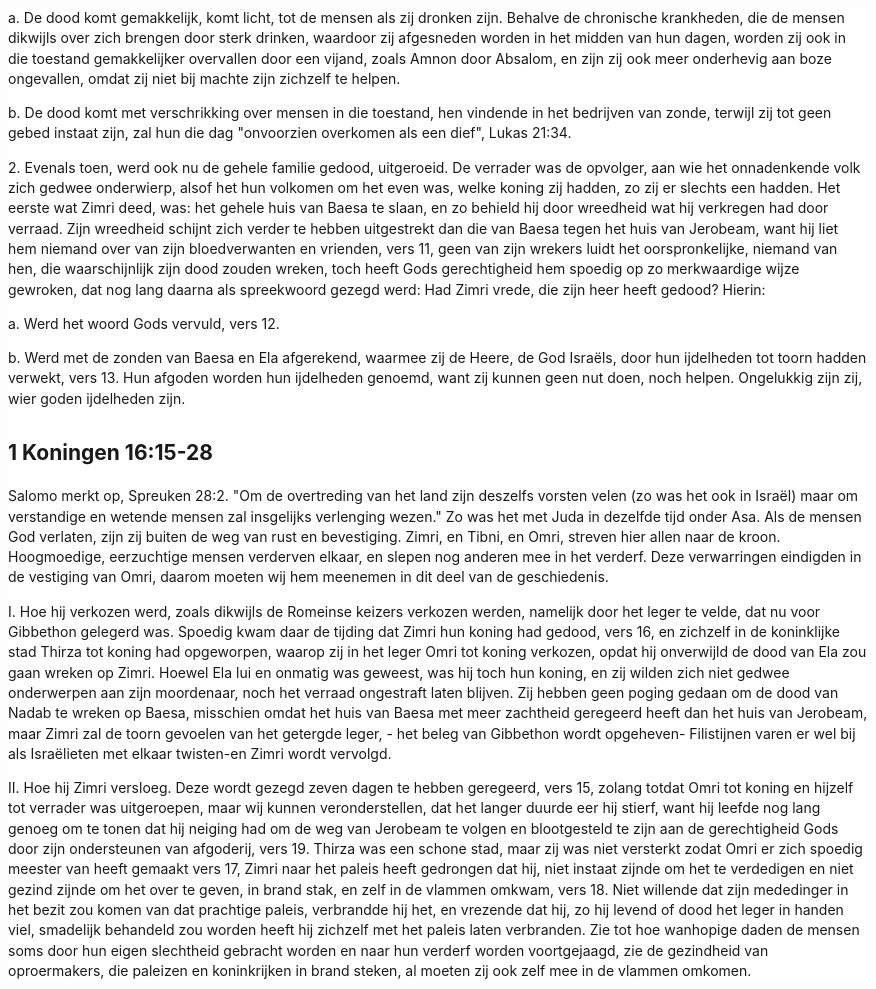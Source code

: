 a. De dood komt gemakkelijk, komt licht, tot de mensen als zij dronken zijn. Behalve de chronische krankheden, die de mensen dikwijls over zich brengen door sterk drinken, waardoor zij afgesneden worden in het midden van hun dagen, worden zij ook in die toestand gemakkelijker overvallen door een vijand, zoals Amnon door Absalom, en zijn zij ook meer onderhevig aan boze ongevallen, omdat zij niet bij machte zijn zichzelf te helpen.

b. De dood komt met verschrikking over mensen in die toestand, hen vindende in het bedrijven van zonde, terwijl zij tot geen gebed instaat zijn, zal hun die dag "onvoorzien overkomen als een dief", Lukas 21:34.

2\. Evenals toen, werd ook nu de gehele familie gedood, uitgeroeid. De verrader was de opvolger, aan wie het onnadenkende volk zich gedwee onderwierp, alsof het hun volkomen om het even was, welke koning zij hadden, zo zij er slechts een hadden. Het eerste wat Zimri deed, was: het gehele huis van Baesa te slaan, en zo behield hij door wreedheid wat hij verkregen had door verraad. Zijn wreedheid schijnt zich verder te hebben uitgestrekt dan die van Baesa tegen het huis van Jerobeam, want hij liet hem niemand over van zijn bloedverwanten en vrienden, vers 11, geen van zijn wrekers luidt het oorspronkelijke, niemand van hen, die waarschijnlijk zijn dood zouden wreken, toch heeft Gods gerechtigheid hem spoedig op zo merkwaardige wijze gewroken, dat nog lang daarna als spreekwoord gezegd werd: Had Zimri vrede, die zijn heer heeft gedood? Hierin: 

a. Werd het woord Gods vervuld, vers 12.

b. Werd met de zonden van Baesa en Ela afgerekend, waarmee zij de Heere, de God Israëls, door hun ijdelheden tot toorn hadden verwekt, vers 13. Hun afgoden worden hun ijdelheden genoemd, want zij kunnen geen nut doen, noch helpen. Ongelukkig zijn zij, wier goden ijdelheden zijn. 

## 1 Koningen 16:15-28 

Salomo merkt op, Spreuken 28:2. "Om de overtreding van het land zijn deszelfs vorsten velen (zo was het ook in Israël) maar om verstandige en wetende mensen zal insgelijks verlenging wezen." Zo was het met Juda in dezelfde tijd onder Asa. Als de mensen God verlaten, zijn zij buiten de weg van rust en bevestiging. Zimri, en Tibni, en Omri, streven hier allen naar de kroon. Hoogmoedige, eerzuchtige mensen verderven elkaar, en slepen nog anderen mee in het verderf. Deze verwarringen eindigden in de vestiging van Omri, daarom moeten wij hem meenemen in dit deel van de geschiedenis.

I. Hoe hij verkozen werd, zoals dikwijls de Romeinse keizers verkozen werden, namelijk door het leger te velde, dat nu voor Gibbethon gelegerd was. Spoedig kwam daar de tijding dat Zimri hun koning had gedood, vers 16, en zichzelf in de koninklijke stad Thirza tot koning had opgeworpen, waarop zij in het leger Omri tot koning verkozen, opdat hij onverwijld de dood van Ela zou gaan wreken op Zimri. Hoewel Ela lui en onmatig was geweest, was hij toch hun koning, en zij wilden zich niet gedwee onderwerpen aan zijn moordenaar, noch het verraad ongestraft laten blijven. Zij hebben geen poging gedaan om de dood van Nadab te wreken op Baesa, misschien omdat het huis van Baesa met meer zachtheid geregeerd heeft dan het huis van Jerobeam, maar Zimri zal de toorn gevoelen van het getergde leger, - het beleg van Gibbethon wordt opgeheven- Filistijnen varen er wel bij als Israëlieten met elkaar twisten-en Zimri wordt vervolgd.

II. Hoe hij Zimri versloeg. Deze wordt gezegd zeven dagen te hebben geregeerd, vers 15, zolang totdat Omri tot koning en hijzelf tot verrader was uitgeroepen, maar wij kunnen veronderstellen, dat het langer duurde eer hij stierf, want hij leefde nog lang genoeg om te tonen dat hij neiging had om de weg van Jerobeam te volgen en blootgesteld te zijn aan de gerechtigheid Gods door zijn ondersteunen van afgoderij, vers 19. Thirza was een schone stad, maar zij was niet versterkt zodat Omri er zich spoedig meester van heeft gemaakt vers 17, Zimri naar het paleis heeft gedrongen dat hij, niet instaat zijnde om het te verdedigen en niet gezind zijnde om het over te geven, in brand stak, en zelf in de vlammen omkwam, vers 18. Niet willende dat zijn mededinger in het bezit zou komen van dat prachtige paleis, verbrandde hij het, en vrezende dat hij, zo hij levend of dood het leger in handen viel, smadelijk behandeld zou worden heeft hij zichzelf met het paleis laten verbranden. Zie tot hoe wanhopige daden de mensen soms door hun eigen slechtheid gebracht worden en naar hun verderf worden voortgejaagd, zie de gezindheid van oproermakers, die paleizen en koninkrijken in brand steken, al moeten zij ook zelf mee in de vlammen omkomen.
